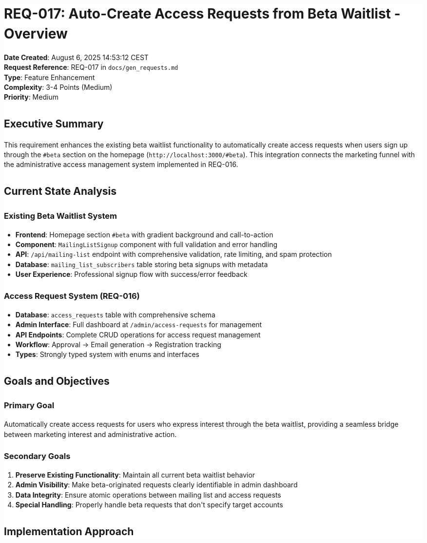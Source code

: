 # REQ-017: Auto-Create Access Requests from Beta Waitlist - Overview

**Date Created**: August 6, 2025 14:53:12 CEST  
**Request Reference**: REQ-017 in `docs/gen_requests.md`  
**Type**: Feature Enhancement  
**Complexity**: 3-4 Points (Medium)  
**Priority**: Medium

## Executive Summary

This requirement enhances the existing beta waitlist functionality to automatically create access requests when users sign up through the `#beta` section on the homepage (`http://localhost:3000/#beta`). This integration connects the marketing funnel with the administrative access management system implemented in REQ-016.

## Current State Analysis

### Existing Beta Waitlist System
- **Frontend**: Homepage section `#beta` with gradient background and call-to-action
- **Component**: `MailingListSignup` component with full validation and error handling
- **API**: `/api/mailing-list` endpoint with comprehensive validation, rate limiting, and spam protection
- **Database**: `mailing_list_subscribers` table storing beta signups with metadata
- **User Experience**: Professional signup flow with success/error feedback

### Access Request System (REQ-016)
- **Database**: `access_requests` table with comprehensive schema
- **Admin Interface**: Full dashboard at `/admin/access-requests` for management
- **API Endpoints**: Complete CRUD operations for access request management
- **Workflow**: Approval → Email generation → Registration tracking
- **Types**: Strongly typed system with enums and interfaces

## Goals and Objectives

### Primary Goal
Automatically create access requests for users who express interest through the beta waitlist, providing a seamless bridge between marketing interest and administrative action.

### Secondary Goals
1. **Preserve Existing Functionality**: Maintain all current beta waitlist behavior
2. **Admin Visibility**: Make beta-originated requests clearly identifiable in admin dashboard
3. **Data Integrity**: Ensure atomic operations between mailing list and access requests
4. **Special Handling**: Properly handle beta requests that don't specify target accounts

## Implementation Approach
